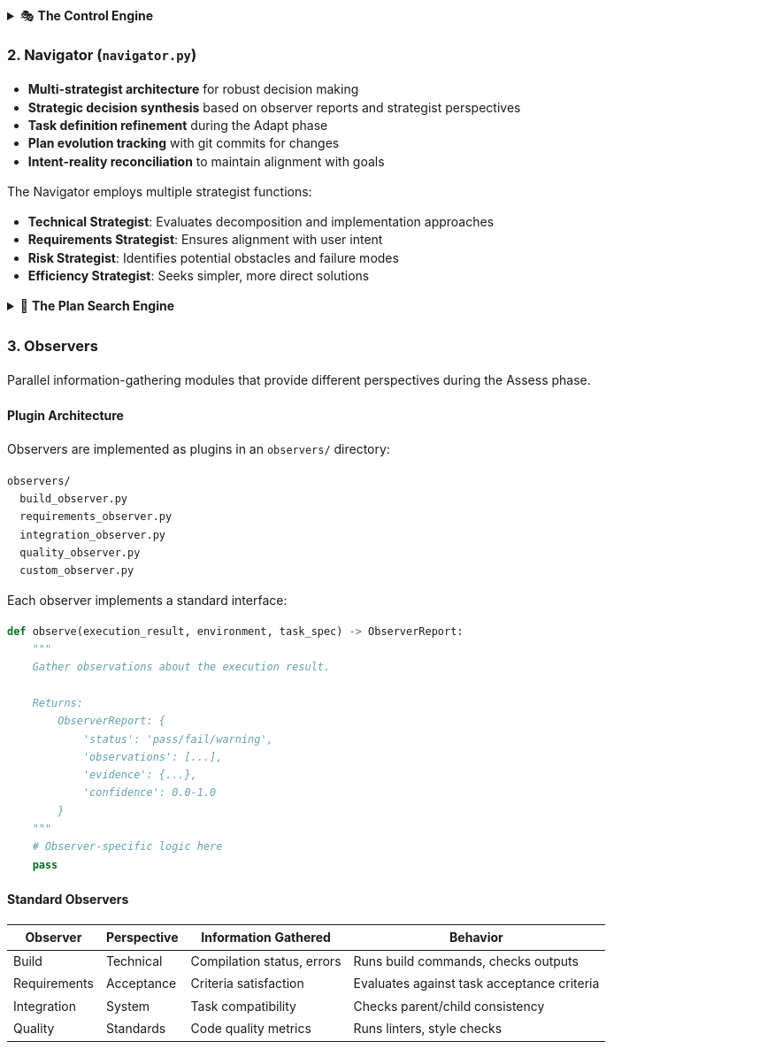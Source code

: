 <details><summary>🎭 <strong>The Control Engine</strong></summary></details>

### 2. Navigator (`navigator.py`)
- **Multi-strategist architecture** for robust decision making
- **Strategic decision synthesis** based on observer reports and strategist perspectives
- **Task definition refinement** during the Adapt phase
- **Plan evolution tracking** with git commits for changes
- **Intent-reality reconciliation** to maintain alignment with goals

The Navigator employs multiple strategist functions:
- **Technical Strategist**: Evaluates decomposition and implementation approaches
- **Requirements Strategist**: Ensures alignment with user intent
- **Risk Strategist**: Identifies potential obstacles and failure modes
- **Efficiency Strategist**: Seeks simpler, more direct solutions

<details><summary>🧭 <strong>The Plan Search Engine</strong></summary></details>

### 3. Observers
Parallel information-gathering modules that provide different perspectives during the Assess phase.

#### Plugin Architecture
Observers are implemented as plugins in an `observers/` directory:

```
observers/
  build_observer.py
  requirements_observer.py
  integration_observer.py
  quality_observer.py
  custom_observer.py
```

Each observer implements a standard interface:
```python
def observe(execution_result, environment, task_spec) -> ObserverReport:
    """
    Gather observations about the execution result.
    
    Returns:
        ObserverReport: {
            'status': 'pass/fail/warning',
            'observations': [...],
            'evidence': {...},
            'confidence': 0.0-1.0
        }
    """
    # Observer-specific logic here
    pass
```

#### Standard Observers

| Observer | Perspective | Information Gathered | Behavior |
|----------|-------------|---------------------|----------|
| Build | Technical | Compilation status, errors | Runs build commands, checks outputs |
| Requirements | Acceptance | Criteria satisfaction | Evaluates against task acceptance criteria |
| Integration | System | Task compatibility | Checks parent/child consistency |
| Quality | Standards | Code quality metrics | Runs linters, style checks |
